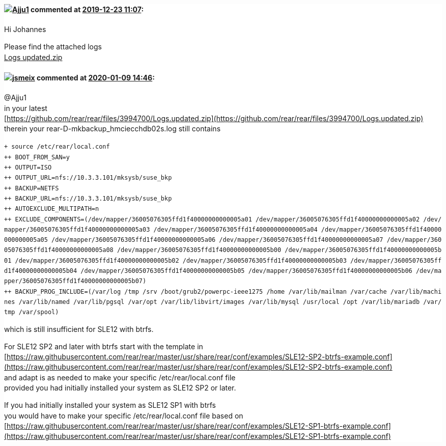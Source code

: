 #### <img src="https://avatars.githubusercontent.com/u/58676304?v=4" width="50">[Ajju1](https://github.com/Ajju1) commented at [2019-12-23 11:07](https://github.com/rear/rear/issues/2294#issuecomment-568444538):

Hi Johannes

Please find the attached logs  
[Logs
updated.zip](https://github.com/rear/rear/files/3994700/Logs.updated.zip)

#### <img src="https://avatars.githubusercontent.com/u/1788608?u=925fc54e2ce01551392622446ece427f51e2f0ce&v=4" width="50">[jsmeix](https://github.com/jsmeix) commented at [2020-01-09 14:46](https://github.com/rear/rear/issues/2294#issuecomment-572593280):

@Ajju1  
in your latest  
[https://github.com/rear/rear/files/3994700/Logs.updated.zip](https://github.com/rear/rear/files/3994700/Logs.updated.zip)  
therein your rear-D-mkbackup\_hmciecchdb02s.log still contains

    + source /etc/rear/local.conf
    ++ BOOT_FROM_SAN=y
    ++ OUTPUT=ISO
    ++ OUTPUT_URL=nfs://10.3.3.101/mksysb/suse_bkp
    ++ BACKUP=NETFS
    ++ BACKUP_URL=nfs://10.3.3.101/mksysb/suse_bkp
    ++ AUTOEXCLUDE_MULTIPATH=n
    ++ EXCLUDE_COMPONENTS=(/dev/mapper/36005076305ffd1f40000000000005a01 /dev/mapper/36005076305ffd1f40000000000005a02 /dev/mapper/36005076305ffd1f40000000000005a03 /dev/mapper/36005076305ffd1f40000000000005a04 /dev/mapper/36005076305ffd1f40000000000005a05 /dev/mapper/36005076305ffd1f40000000000005a06 /dev/mapper/36005076305ffd1f40000000000005a07 /dev/mapper/36005076305ffd1f40000000000005a08 /dev/mapper/36005076305ffd1f40000000000005b00 /dev/mapper/36005076305ffd1f40000000000005b01 /dev/mapper/36005076305ffd1f40000000000005b02 /dev/mapper/36005076305ffd1f40000000000005b03 /dev/mapper/36005076305ffd1f40000000000005b04 /dev/mapper/36005076305ffd1f40000000000005b05 /dev/mapper/36005076305ffd1f40000000000005b06 /dev/mapper/36005076305ffd1f40000000000005b07)
    ++ BACKUP_PROG_INCLUDE=(/var/log /tmp /srv /boot/grub2/powerpc-ieee1275 /home /var/lib/mailman /var/cache /var/lib/machines /var/lib/named /var/lib/pgsql /var/opt /var/lib/libvirt/images /var/lib/mysql /usr/local /opt /var/lib/mariadb /var/tmp /var/spool)

which is still insufficient for SLE12 with btrfs.

For SLE12 SP2 and later with btrfs start with the template in  
[https://raw.githubusercontent.com/rear/rear/master/usr/share/rear/conf/examples/SLE12-SP2-btrfs-example.conf](https://raw.githubusercontent.com/rear/rear/master/usr/share/rear/conf/examples/SLE12-SP2-btrfs-example.conf)  
and adapt is as needed to make your specific /etc/rear/local.conf file  
provided you had initially installed your system as SLE12 SP2 or later.

If you had initially installed your system as SLE12 SP1 with btrfs  
you would have to make your specific /etc/rear/local.conf file based
on  
[https://raw.githubusercontent.com/rear/rear/master/usr/share/rear/conf/examples/SLE12-SP1-btrfs-example.conf](https://raw.githubusercontent.com/rear/rear/master/usr/share/rear/conf/examples/SLE12-SP1-btrfs-example.conf)
